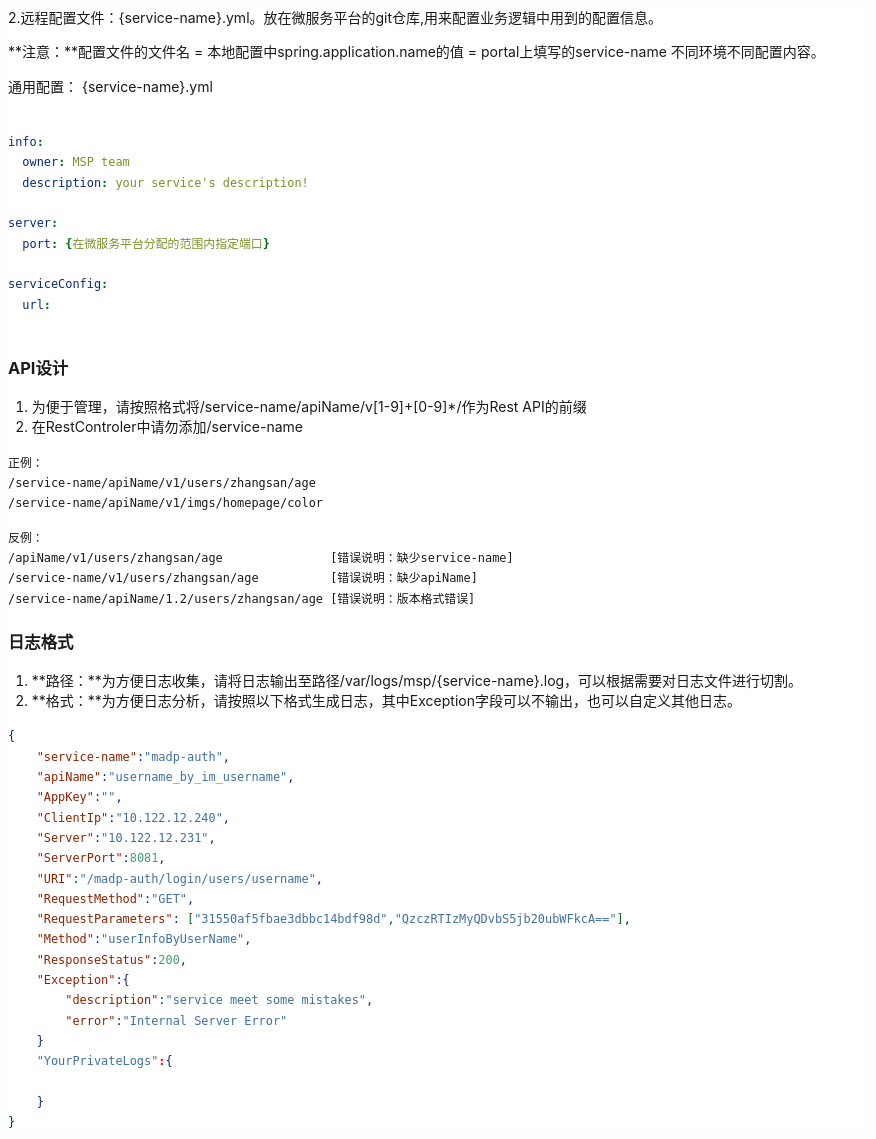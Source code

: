 

2.远程配置文件：{service-name}.yml。放在微服务平台的git仓库,用来配置业务逻辑中用到的配置信息。

**注意：**配置文件的文件名 = 本地配置中spring.application.name的值 = portal上填写的service-name
不同环境不同配置内容。

通用配置： {service-name}.yml

```yml

info:
  owner: MSP team
  description: your service's description!

server:
  port: {在微服务平台分配的范围内指定端口}

serviceConfig:
  url:
  

```

### <a name="api-design"></a> API设计

1. 为便于管理，请按照格式将/service-name/apiName/v[1-9]+[0-9]*/作为Rest API的前缀
2. 在RestControler中请勿添加/service-name

```
正例：
/service-name/apiName/v1/users/zhangsan/age
/service-name/apiName/v1/imgs/homepage/color
```

```
反例：
/apiName/v1/users/zhangsan/age               [错误说明：缺少service-name]
/service-name/v1/users/zhangsan/age          [错误说明：缺少apiName]
/service-name/apiName/1.2/users/zhangsan/age [错误说明：版本格式错误]
```
   

### <a name="service-log"></a> 日志格式

1. **路径：**为方便日志收集，请将日志输出至路径/var/logs/msp/{service-name}.log，可以根据需要对日志文件进行切割。
2. **格式：**为方便日志分析，请按照以下格式生成日志，其中Exception字段可以不输出，也可以自定义其他日志。
	
```json 
{
    "service-name":"madp-auth",
    "apiName":"username_by_im_username",
    "AppKey":"",
    "ClientIp":"10.122.12.240",
    "Server":"10.122.12.231",
    "ServerPort":8081,
    "URI":"/madp-auth/login/users/username",
    "RequestMethod":"GET",
    "RequestParameters": ["31550af5fbae3dbbc14bdf98d","QzczRTIzMyQDvbS5jb20ubWFkcA=="],
    "Method":"userInfoByUserName",
    "ResponseStatus":200,
    "Exception":{
        "description":"service meet some mistakes",
        "error":"Internal Server Error"
    }
    "YourPrivateLogs":{
    		
    }
}
```